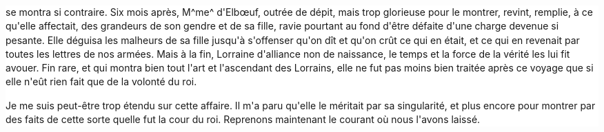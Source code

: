 se montra si contraire. Six mois après, M^me^ d'Elbœuf, outrée de dépit, mais
trop glorieuse pour le montrer, revint, remplie, à ce qu'elle affectait, des
grandeurs de son gendre et de sa fille, ravie pourtant au fond d'être défaite
d'une charge devenue si pesante. Elle déguisa les malheurs de sa fille jusqu'à
s'offenser qu'on dît et qu'on crût ce qui en était, et ce qui en revenait par
toutes les lettres de nos armées. Mais à la fin, Lorraine d'alliance non de
naissance, le temps et la force de la vérité les lui fit avouer. Fin rare, et
qui montra bien tout l'art et l'ascendant des Lorrains, elle ne fut pas moins
bien traitée après ce voyage que si elle n'eût rien fait que de la volonté du
roi.

Je me suis peut-être trop étendu sur cette affaire. Il m'a paru qu'elle le
méritait par sa singularité, et plus encore pour montrer par des faits de
cette sorte quelle fut la cour du roi. Reprenons maintenant le courant où nous
l'avons laissé.
